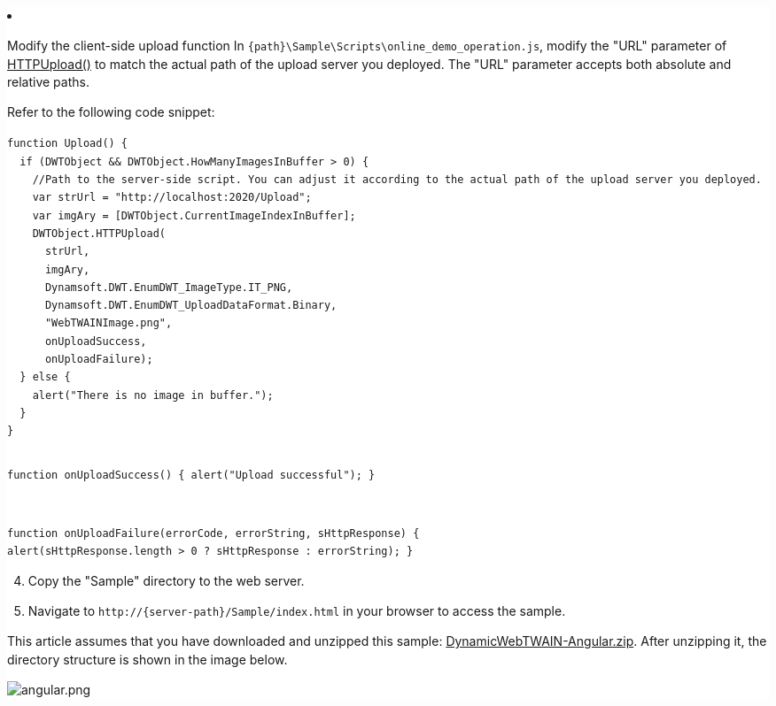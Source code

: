 </li>
<li><p>Modify the client-side upload function 
 In <code>{path}\Sample\Scripts\online_demo_operation.js</code>, modify the &quot;URL&quot; parameter of <a href="https://www.dynamsoft.com/web-twain/docs/info/api/WebTwain_IO.html#httpupload">HTTPUpload()</a> to match the actual path of the upload server you deployed. The &quot;URL&quot; parameter accepts both absolute and relative paths.</p>
<p> Refer to the following code snippet:</p>
</li>
</ol>
<pre><code>function Upload() {
  if (DWTObject &amp;&amp; DWTObject.HowManyImagesInBuffer &gt; 0) {
    //Path to the server-side script. You can adjust it according to the actual path of the upload server you deployed.
    var strUrl = &quot;http://localhost:2020/Upload&quot;;
    var imgAry = [DWTObject.CurrentImageIndexInBuffer];
    DWTObject.HTTPUpload(
      strUrl, 
      imgAry, 
      Dynamsoft.DWT.EnumDWT_ImageType.IT_PNG,
      Dynamsoft.DWT.EnumDWT_UploadDataFormat.Binary, 
      &quot;WebTWAINImage.png&quot;, 
      onUploadSuccess, 
      onUploadFailure);
  } else {
    alert(&quot;There is no image in buffer.&quot;);
  }
}

function onUploadSuccess() {
  alert(&quot;Upload successful&quot;);
}

function onUploadFailure(errorCode, errorString, sHttpResponse) {
  alert(sHttpResponse.length &gt; 0 ? sHttpResponse : errorString);
}
</code></pre>
<ol start="4">
<li><p>Copy the &quot;Sample&quot; directory to the web server. </p>
</li>
<li><p>Navigate to <code>http://{server-path}/Sample/index.html</code> in your browser to access the sample.</p>
</li>
</ol>
<div class="multi-panel-end"></div>

<div class="multi-panel-start"></div>

This article assumes that you have downloaded and unzipped this sample: <a href="https://download2.dynamsoft.com/Samples/DWT_OnlineDemo/DynamicWebTWAIN-Angular.zip">DynamicWebTWAIN-Angular.zip</a>. After unzipping it, the directory structure is shown in the image below.

![angular.png]({{site.assets}}imgs/angular.png)
